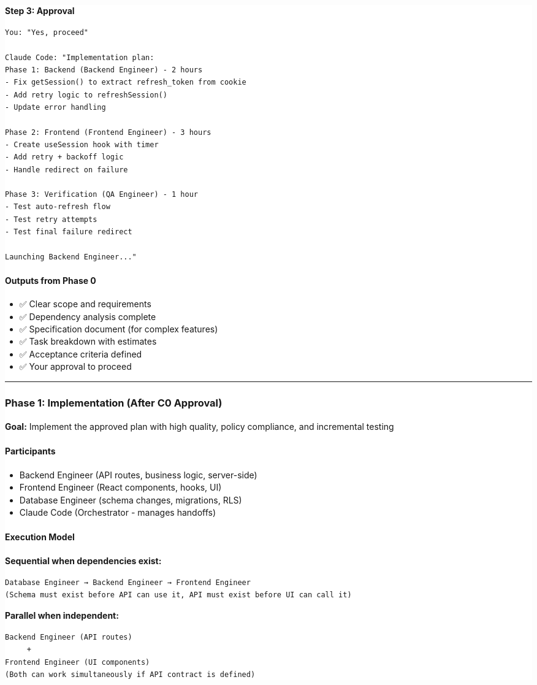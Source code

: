 **Step 3: Approval**

```
You: "Yes, proceed"

Claude Code: "Implementation plan:
Phase 1: Backend (Backend Engineer) - 2 hours
- Fix getSession() to extract refresh_token from cookie
- Add retry logic to refreshSession()
- Update error handling

Phase 2: Frontend (Frontend Engineer) - 3 hours
- Create useSession hook with timer
- Add retry + backoff logic
- Handle redirect on failure

Phase 3: Verification (QA Engineer) - 1 hour
- Test auto-refresh flow
- Test retry attempts
- Test final failure redirect

Launching Backend Engineer..."
```

#### Outputs from Phase 0

- ✅ Clear scope and requirements
- ✅ Dependency analysis complete
- ✅ Specification document (for complex features)
- ✅ Task breakdown with estimates
- ✅ Acceptance criteria defined
- ✅ Your approval to proceed

---

### Phase 1: Implementation (After C0 Approval)

**Goal:** Implement the approved plan with high quality, policy compliance, and incremental testing

#### Participants
- Backend Engineer (API routes, business logic, server-side)
- Frontend Engineer (React components, hooks, UI)
- Database Engineer (schema changes, migrations, RLS)
- Claude Code (Orchestrator - manages handoffs)

#### Execution Model

**Sequential when dependencies exist:**
```
Database Engineer → Backend Engineer → Frontend Engineer
(Schema must exist before API can use it, API must exist before UI can call it)
```

**Parallel when independent:**
```
Backend Engineer (API routes)
     +
Frontend Engineer (UI components)
(Both can work simultaneously if API contract is defined)
```
